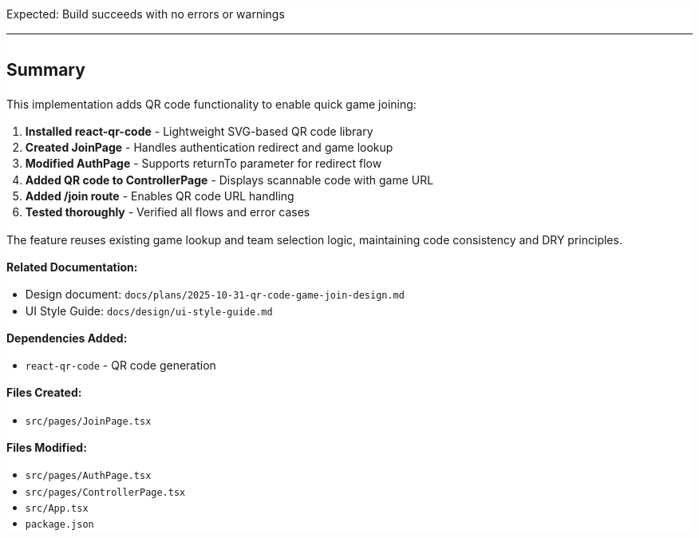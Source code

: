 Expected: Build succeeds with no errors or warnings

---

## Summary

This implementation adds QR code functionality to enable quick game joining:

1. **Installed react-qr-code** - Lightweight SVG-based QR code library
2. **Created JoinPage** - Handles authentication redirect and game lookup
3. **Modified AuthPage** - Supports returnTo parameter for redirect flow
4. **Added QR code to ControllerPage** - Displays scannable code with game URL
5. **Added /join route** - Enables QR code URL handling
6. **Tested thoroughly** - Verified all flows and error cases

The feature reuses existing game lookup and team selection logic, maintaining code consistency and DRY principles.

**Related Documentation:**
- Design document: `docs/plans/2025-10-31-qr-code-game-join-design.md`
- UI Style Guide: `docs/design/ui-style-guide.md`

**Dependencies Added:**
- `react-qr-code` - QR code generation

**Files Created:**
- `src/pages/JoinPage.tsx`

**Files Modified:**
- `src/pages/AuthPage.tsx`
- `src/pages/ControllerPage.tsx`
- `src/App.tsx`
- `package.json`

